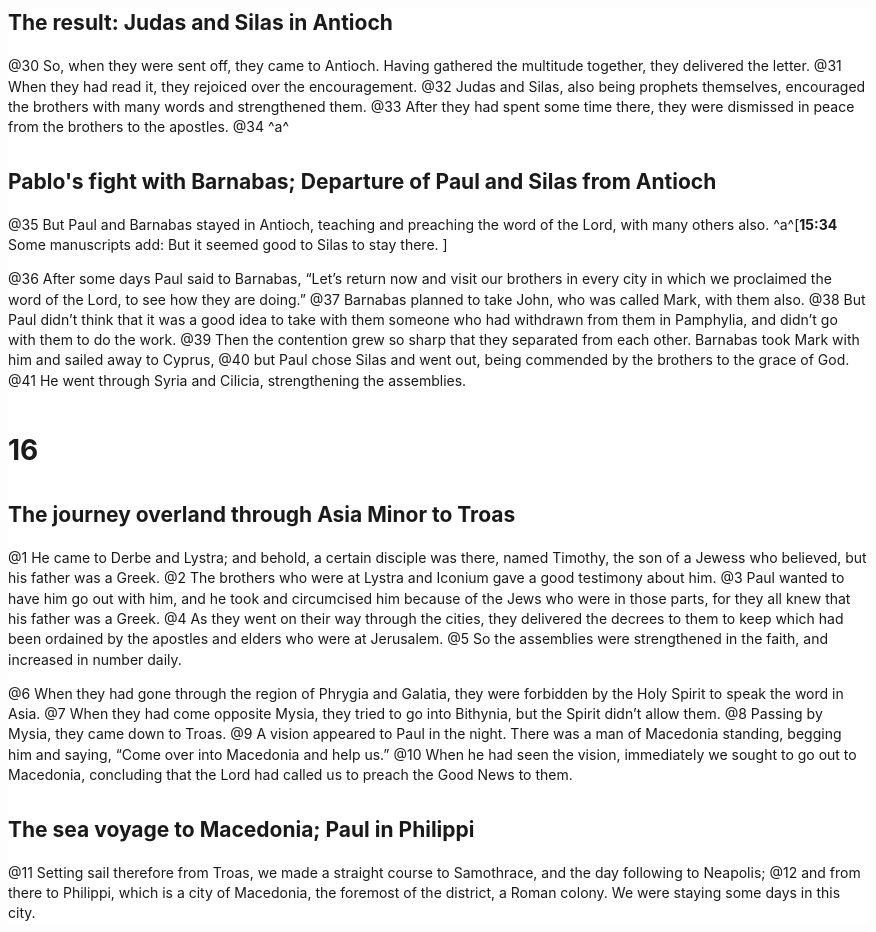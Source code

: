 ## The result: Judas and Silas in Antioch
@30 So, when they were sent off, they came to Antioch. Having gathered the multitude together, they delivered the letter. 
@31 When they had read it, they rejoiced over the encouragement. 
@32 Judas and Silas, also being prophets themselves, encouraged the brothers with many words and strengthened them. 
@33 After they had spent some time there, they were dismissed in peace from the brothers to the apostles. 
@34 ^a^

## Pablo's fight with Barnabas; Departure of Paul and Silas from Antioch
@35 But Paul and Barnabas stayed in Antioch, teaching and preaching the word of the Lord, with many others also. 
^a^[**15:34** Some manuscripts add: But it seemed good to Silas to stay there. ]

@36 After some days Paul said to Barnabas, “Let’s return now and visit our brothers in every city in which we proclaimed the word of the Lord, to see how they are doing.” 
@37 Barnabas planned to take John, who was called Mark, with them also. 
@38 But Paul didn’t think that it was a good idea to take with them someone who had withdrawn from them in Pamphylia, and didn’t go with them to do the work. 
@39 Then the contention grew so sharp that they separated from each other. Barnabas took Mark with him and sailed away to Cyprus, 
@40 but Paul chose Silas and went out, being commended by the brothers to the grace of God. 
@41 He went through Syria and Cilicia, strengthening the assemblies. 

# 16 
## The journey overland through Asia Minor to Troas
@1 He came to Derbe and Lystra; and behold, a certain disciple was there, named Timothy, the son of a Jewess who believed, but his father was a Greek. 
@2 The brothers who were at Lystra and Iconium gave a good testimony about him. 
@3 Paul wanted to have him go out with him, and he took and circumcised him because of the Jews who were in those parts, for they all knew that his father was a Greek. 
@4 As they went on their way through the cities, they delivered the decrees to them to keep which had been ordained by the apostles and elders who were at Jerusalem. 
@5 So the assemblies were strengthened in the faith, and increased in number daily. 

@6 When they had gone through the region of Phrygia and Galatia, they were forbidden by the Holy Spirit to speak the word in Asia. 
@7 When they had come opposite Mysia, they tried to go into Bithynia, but the Spirit didn’t allow them. 
@8 Passing by Mysia, they came down to Troas. 
@9 A vision appeared to Paul in the night. There was a man of Macedonia standing, begging him and saying, “Come over into Macedonia and help us.” 
@10 When he had seen the vision, immediately we sought to go out to Macedonia, concluding that the Lord had called us to preach the Good News to them.

## The sea voyage to Macedonia; Paul in Philippi
@11 Setting sail therefore from Troas, we made a straight course to Samothrace, and the day following to Neapolis; 
@12 and from there to Philippi, which is a city of Macedonia, the foremost of the district, a Roman colony. We were staying some days in this city.
